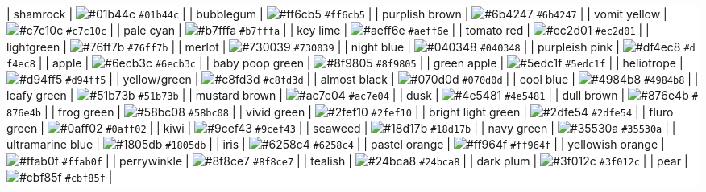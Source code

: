 | shamrock                   | ![#01b44c](https://via.placeholder.com/15/01b44c/000000?text=+) `#01b44c` |
| bubblegum                  | ![#ff6cb5](https://via.placeholder.com/15/ff6cb5/000000?text=+) `#ff6cb5` |
| purplish brown             | ![#6b4247](https://via.placeholder.com/15/6b4247/000000?text=+) `#6b4247` |
| vomit yellow               | ![#c7c10c](https://via.placeholder.com/15/c7c10c/000000?text=+) `#c7c10c` |
| pale cyan                  | ![#b7fffa](https://via.placeholder.com/15/b7fffa/000000?text=+) `#b7fffa` |
| key lime                   | ![#aeff6e](https://via.placeholder.com/15/aeff6e/000000?text=+) `#aeff6e` |
| tomato red                 | ![#ec2d01](https://via.placeholder.com/15/ec2d01/000000?text=+) `#ec2d01` |
| lightgreen                 | ![#76ff7b](https://via.placeholder.com/15/76ff7b/000000?text=+) `#76ff7b` |
| merlot                     | ![#730039](https://via.placeholder.com/15/730039/000000?text=+) `#730039` |
| night blue                 | ![#040348](https://via.placeholder.com/15/040348/000000?text=+) `#040348` |
| purpleish pink             | ![#df4ec8](https://via.placeholder.com/15/df4ec8/000000?text=+) `#df4ec8` |
| apple                      | ![#6ecb3c](https://via.placeholder.com/15/6ecb3c/000000?text=+) `#6ecb3c` |
| baby poop green            | ![#8f9805](https://via.placeholder.com/15/8f9805/000000?text=+) `#8f9805` |
| green apple                | ![#5edc1f](https://via.placeholder.com/15/5edc1f/000000?text=+) `#5edc1f` |
| heliotrope                 | ![#d94ff5](https://via.placeholder.com/15/d94ff5/000000?text=+) `#d94ff5` |
| yellow/green               | ![#c8fd3d](https://via.placeholder.com/15/c8fd3d/000000?text=+) `#c8fd3d` |
| almost black               | ![#070d0d](https://via.placeholder.com/15/070d0d/000000?text=+) `#070d0d` |
| cool blue                  | ![#4984b8](https://via.placeholder.com/15/4984b8/000000?text=+) `#4984b8` |
| leafy green                | ![#51b73b](https://via.placeholder.com/15/51b73b/000000?text=+) `#51b73b` |
| mustard brown              | ![#ac7e04](https://via.placeholder.com/15/ac7e04/000000?text=+) `#ac7e04` |
| dusk                       | ![#4e5481](https://via.placeholder.com/15/4e5481/000000?text=+) `#4e5481` |
| dull brown                 | ![#876e4b](https://via.placeholder.com/15/876e4b/000000?text=+) `#876e4b` |
| frog green                 | ![#58bc08](https://via.placeholder.com/15/58bc08/000000?text=+) `#58bc08` |
| vivid green                | ![#2fef10](https://via.placeholder.com/15/2fef10/000000?text=+) `#2fef10` |
| bright light green         | ![#2dfe54](https://via.placeholder.com/15/2dfe54/000000?text=+) `#2dfe54` |
| fluro green                | ![#0aff02](https://via.placeholder.com/15/0aff02/000000?text=+) `#0aff02` |
| kiwi                       | ![#9cef43](https://via.placeholder.com/15/9cef43/000000?text=+) `#9cef43` |
| seaweed                    | ![#18d17b](https://via.placeholder.com/15/18d17b/000000?text=+) `#18d17b` |
| navy green                 | ![#35530a](https://via.placeholder.com/15/35530a/000000?text=+) `#35530a` |
| ultramarine blue           | ![#1805db](https://via.placeholder.com/15/1805db/000000?text=+) `#1805db` |
| iris                       | ![#6258c4](https://via.placeholder.com/15/6258c4/000000?text=+) `#6258c4` |
| pastel orange              | ![#ff964f](https://via.placeholder.com/15/ff964f/000000?text=+) `#ff964f` |
| yellowish orange           | ![#ffab0f](https://via.placeholder.com/15/ffab0f/000000?text=+) `#ffab0f` |
| perrywinkle                | ![#8f8ce7](https://via.placeholder.com/15/8f8ce7/000000?text=+) `#8f8ce7` |
| tealish                    | ![#24bca8](https://via.placeholder.com/15/24bca8/000000?text=+) `#24bca8` |
| dark plum                  | ![#3f012c](https://via.placeholder.com/15/3f012c/000000?text=+) `#3f012c` |
| pear                       | ![#cbf85f](https://via.placeholder.com/15/cbf85f/000000?text=+) `#cbf85f` |
